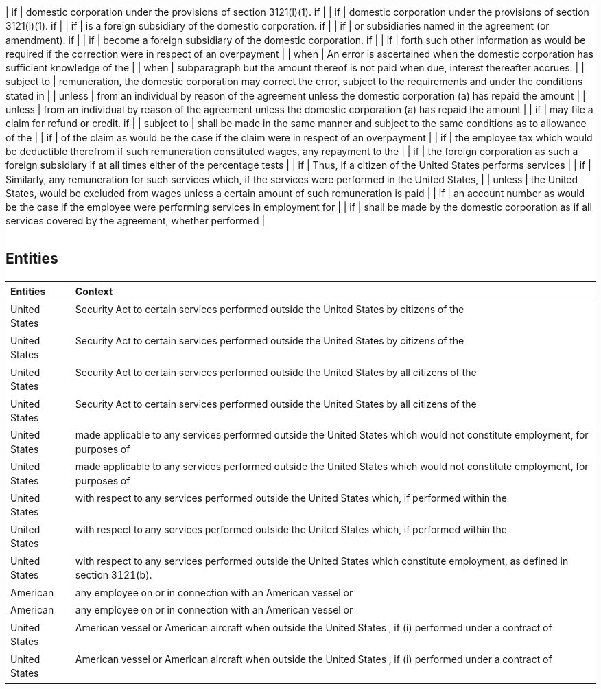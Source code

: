 | if          | domestic corporation under the provisions of section 3121(l)(1). if                                                          |
| if          | domestic corporation under the provisions of section 3121(l)(1). if                                                          |
| if          | is a foreign subsidiary of the domestic corporation. if                                                                      |
| if          | or subsidiaries named in the agreement (or amendment). if                                                                    |
| if          | become a foreign subsidiary of the domestic corporation. if                                                                  |
| if          | forth such other information as would be required if the correction were in respect of an overpayment                        |
| when        | An error is ascertained  when the domestic corporation has sufficient knowledge of the                                       |
| when        | subparagraph but the amount thereof is not paid when  due, interest thereafter accrues.                                      |
| subject to  | remuneration, the domestic corporation may correct the error, subject to the requirements and under the conditions stated in |
| unless      | from an individual by reason of the agreement unless the domestic corporation (a) has repaid the amount                      |
| unless      | from an individual by reason of the agreement unless the domestic corporation (a) has repaid the amount                      |
| if          | may file a claim for refund or credit. if                                                                                    |
| subject to  | shall be made in the same manner and subject to the same conditions as to allowance of the                                   |
| if          | of the claim as would be the case if the claim were in respect of an overpayment                                             |
| if          | the employee tax which would be deductible therefrom if such remuneration constituted wages, any repayment to the            |
| if          | the foreign corporation as such a foreign subsidiary if at all times either of the percentage tests                          |
| if          | Thus,  if a citizen of the United States performs services                                                                   |
| if          | Similarly, any remuneration for such services which,  if the services were performed in the United States,                   |
| unless      | the United States, would be excluded from wages unless a certain amount of such remuneration is paid                         |
| if          | an account number as would be the case if the employee were performing services in employment for                            |
| if          | shall be made by the domestic corporation as if all services covered by the agreement, whether performed                     |


## Entities

| Entities      | Context                                                                                                                       |
|:--------------|:------------------------------------------------------------------------------------------------------------------------------|
| United States | Security Act to certain services performed outside the United States  by citizens of the                                      |
| United States | Security Act to certain services performed outside the United States  by citizens of the                                      |
| United States | Security Act to certain services performed outside the United States  by all citizens of the                                  |
| United States | Security Act to certain services performed outside the United States  by all citizens of the                                  |
| United States | made applicable to any services performed outside the United States which would not constitute employment, for purposes of    |
| United States | made applicable to any services performed outside the United States which would not constitute employment, for purposes of    |
| United States | with respect to any services performed outside the United States  which, if performed within the                              |
| United States | with respect to any services performed outside the United States  which, if performed within the                              |
| United States | with respect to any services performed outside the United States  which constitute employment, as defined in section 3121(b). |
| American      | any employee on or in connection with an American  vessel or                                                                  |
| American      | any employee on or in connection with an American  vessel or                                                                  |
| United States | American vessel or American aircraft when outside the United States , if (i) performed under a contract of                    |
| United States | American vessel or American aircraft when outside the United States , if (i) performed under a contract of                    |